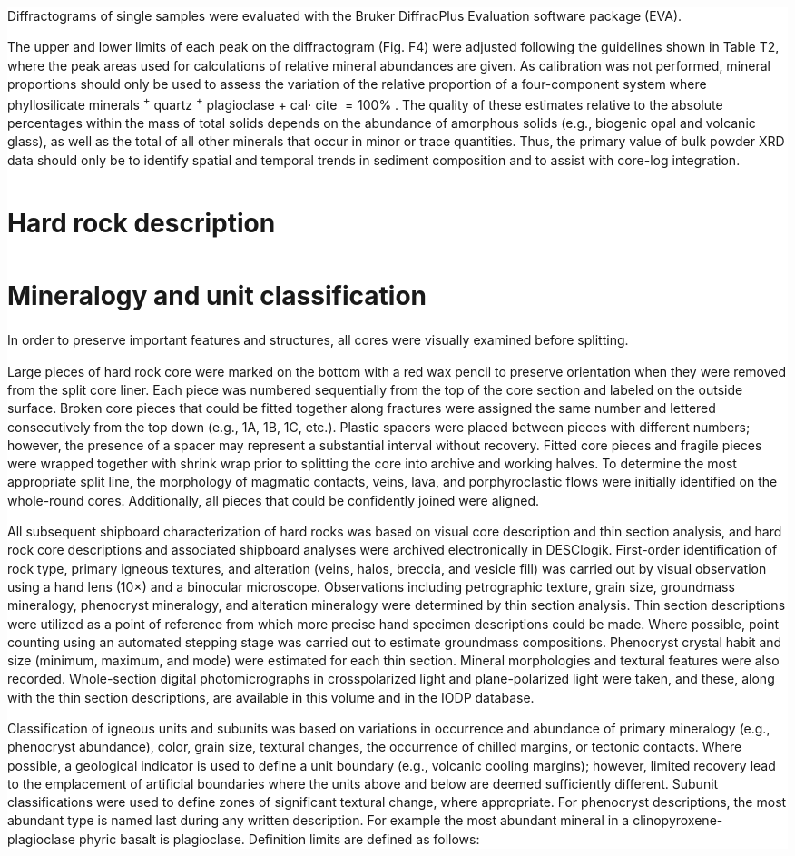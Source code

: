 Diffractograms of single samples were evaluated with the Bruker DiffracPlus Evaluation software package (EVA).  

The upper and lower limits of each peak on the diffractogram (Fig. F4) were adjusted following the guidelines shown in Table T2, where the peak areas used for calculations of relative mineral abundances are given. As calibration was not performed, mineral proportions should only be used to assess the variation of the relative proportion of a four-component system where phyllosilicate minerals $^+$ quartz $^+$ plagioclase $+\ \mathrm{cal}\cdot$ cite $=100\%$ . The quality of these estimates relative to the absolute percentages within the mass of total solids depends on the abundance of amorphous solids (e.g., biogenic opal and volcanic glass), as well as the total of all other minerals that occur in minor or trace quantities. Thus, the primary value of bulk powder XRD data should only be to identify spatial and temporal trends in sediment composition and to assist with core-log integration.  

# Hard rock description  

# Mineralogy and unit classification  

In order to preserve important features and structures, all cores were visually examined before splitting.  

Large pieces of hard rock core were marked on the bottom with a red wax pencil to preserve orientation when they were removed from the split core liner. Each piece was numbered sequentially from the top of the core section and labeled on the outside surface. Broken core pieces that could be fitted together along fractures were assigned the same number and lettered consecutively from the top down (e.g., 1A, 1B, 1C, etc.). Plastic spacers were placed between pieces with different numbers; however, the presence of a spacer may represent a substantial interval without recovery. Fitted core pieces and fragile pieces were wrapped together with shrink wrap prior to splitting the core into archive and working halves. To determine the most appropriate split line, the morphology of magmatic contacts, veins, lava, and porphyroclastic flows were initially identified on the whole-round  cores.  Additionally,  all  pieces  that could be confidently joined were aligned.  

All subsequent shipboard characterization of hard rocks was based on visual core description and thin section analysis, and hard rock core descriptions and associated shipboard analyses were archived electronically in DESClogik. First-order identification of rock type, primary igneous textures, and alteration (veins, halos, breccia, and vesicle fill) was carried out by visual observation using a hand lens $(10\times)$ and a binocular microscope. Observations including petrographic texture, grain size, groundmass mineralogy, phenocryst mineralogy, and alteration mineralogy were determined by thin section analysis. Thin section descriptions were utilized as a point of reference from which more precise hand specimen descriptions could be made. Where possible, point counting using an automated stepping stage was carried out to estimate groundmass compositions. Phenocryst crystal habit and size (minimum, maximum, and mode) were estimated for each thin section. Mineral morphologies and textural features were also recorded. Whole-section digital photomicrographs in crosspolarized light and plane-polarized light were taken, and these, along with the thin section descriptions, are available in this volume and in the IODP database.  

Classification of igneous units and subunits was based on variations in occurrence and abundance of primary mineralogy (e.g., phenocryst abundance), color, grain size, textural changes, the occurrence of chilled margins, or tectonic contacts. Where possible, a geological indicator is used to define a unit boundary (e.g., volcanic cooling margins); however, limited recovery lead to the emplacement of artificial boundaries where the units above and below are deemed sufficiently different. Subunit classifications were used to define zones of significant textural change, where appropriate. For phenocryst descriptions, the most abundant type is named last during any written description. For example the most abundant mineral in a clinopyroxene-plagioclase phyric basalt is plagioclase. Definition limits are defined as follows:  
